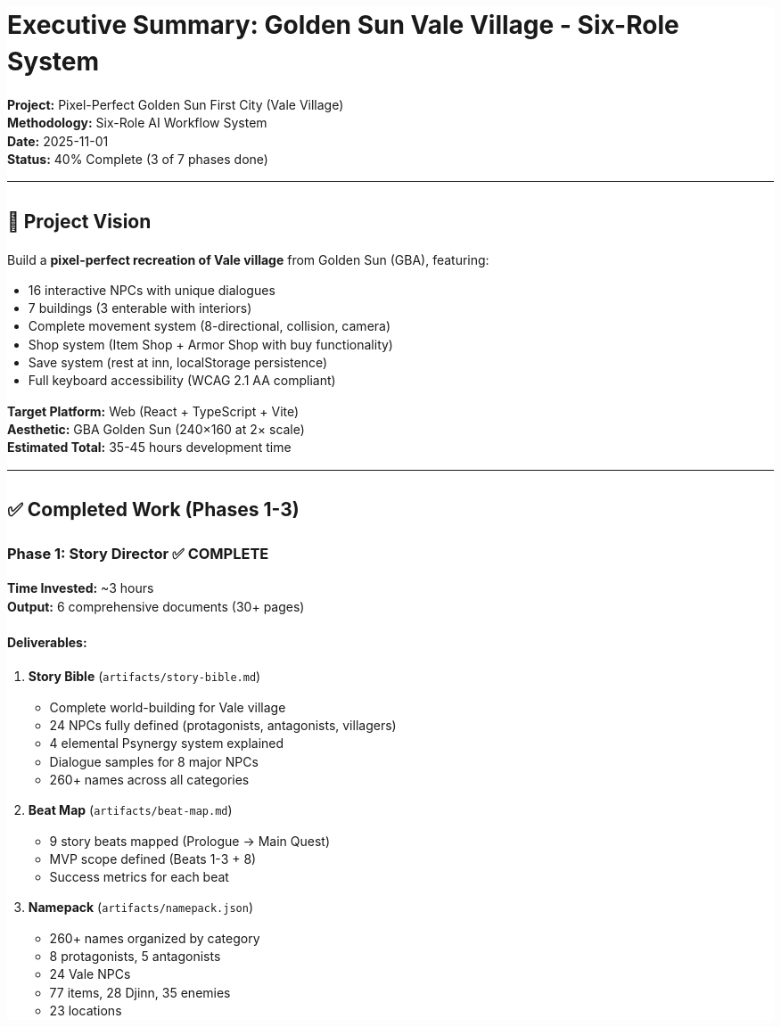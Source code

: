 # Executive Summary: Golden Sun Vale Village - Six-Role System

**Project:** Pixel-Perfect Golden Sun First City (Vale Village)  
**Methodology:** Six-Role AI Workflow System  
**Date:** 2025-11-01  
**Status:** 40% Complete (3 of 7 phases done)

---

## 🎯 Project Vision

Build a **pixel-perfect recreation of Vale village** from Golden Sun (GBA), featuring:
- 16 interactive NPCs with unique dialogues
- 7 buildings (3 enterable with interiors)
- Complete movement system (8-directional, collision, camera)
- Shop system (Item Shop + Armor Shop with buy functionality)
- Save system (rest at inn, localStorage persistence)
- Full keyboard accessibility (WCAG 2.1 AA compliant)

**Target Platform:** Web (React + TypeScript + Vite)  
**Aesthetic:** GBA Golden Sun (240×160 at 2× scale)  
**Estimated Total:** 35-45 hours development time

---

## ✅ Completed Work (Phases 1-3)

### Phase 1: Story Director ✅ COMPLETE
**Time Invested:** ~3 hours  
**Output:** 6 comprehensive documents (30+ pages)

#### Deliverables:
1. **Story Bible** (`artifacts/story-bible.md`)
   - Complete world-building for Vale village
   - 24 NPCs fully defined (protagonists, antagonists, villagers)
   - 4 elemental Psynergy system explained
   - Dialogue samples for 8 major NPCs
   - 260+ names across all categories

2. **Beat Map** (`artifacts/beat-map.md`)
   - 9 story beats mapped (Prologue → Main Quest)
   - MVP scope defined (Beats 1-3 + 8)
   - Success metrics for each beat

3. **Namepack** (`artifacts/namepack.json`)
   - 260+ names organized by category
   - 8 protagonists, 5 antagonists
   - 24 Vale NPCs
   - 77 items, 28 Djinn, 35 enemies
   - 23 locations
